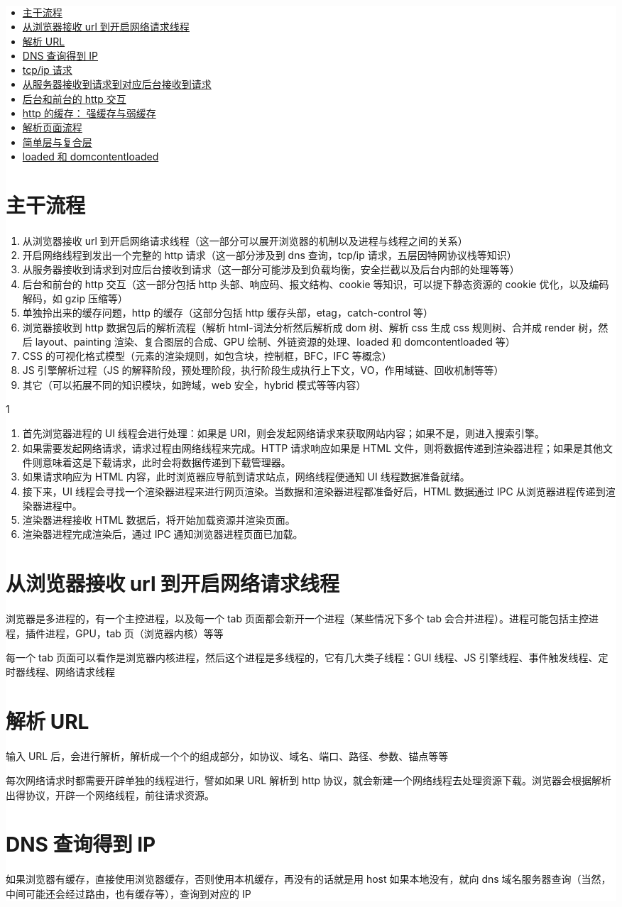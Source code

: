 - [主干流程](#主干流程)
- [从浏览器接收 url 到开启网络请求线程](#从浏览器接收-url-到开启网络请求线程)
- [解析 URL](#解析-url)
- [DNS 查询得到 IP](#dns-查询得到-ip)
- [tcp/ip 请求](#tcpip-请求)
- [从服务器接收到请求到对应后台接收到请求](#从服务器接收到请求到对应后台接收到请求)
- [后台和前台的 http 交互](#后台和前台的-http-交互)
- [http 的缓存： 强缓存与弱缓存](#http-的缓存-强缓存与弱缓存)
- [解析页面流程](#解析页面流程)
- [简单层与复合层](#简单层与复合层)
- [loaded 和 domcontentloaded](#loaded-和-domcontentloaded)

# 主干流程

1. 从浏览器接收 url 到开启网络请求线程（这一部分可以展开浏览器的机制以及进程与线程之间的关系）
2. 开启网络线程到发出一个完整的 http 请求（这一部分涉及到 dns 查询，tcp/ip 请求，五层因特网协议栈等知识）
3. 从服务器接收到请求到对应后台接收到请求（这一部分可能涉及到负载均衡，安全拦截以及后台内部的处理等等）
4. 后台和前台的 http 交互（这一部分包括 http 头部、响应码、报文结构、cookie 等知识，可以提下静态资源的 cookie 优化，以及编码解码，如 gzip 压缩等）
5. 单独拎出来的缓存问题，http 的缓存（这部分包括 http 缓存头部，etag，catch-control 等）
6. 浏览器接收到 http 数据包后的解析流程（解析 html-词法分析然后解析成 dom 树、解析 css 生成 css 规则树、合并成 render 树，然后 layout、painting 渲染、复合图层的合成、GPU 绘制、外链资源的处理、loaded 和 domcontentloaded 等）
7. CSS 的可视化格式模型（元素的渲染规则，如包含块，控制框，BFC，IFC 等概念）
8. JS 引擎解析过程（JS 的解释阶段，预处理阶段，执行阶段生成执行上下文，VO，作用域链、回收机制等等）
9. 其它（可以拓展不同的知识模块，如跨域，web 安全，hybrid 模式等等内容）

1

1. 首先浏览器进程的 UI 线程会进行处理：如果是 URI，则会发起网络请求来获取网站内容；如果不是，则进入搜索引擎。
2. 如果需要发起网络请求，请求过程由网络线程来完成。HTTP 请求响应如果是 HTML 文件，则将数据传递到渲染器进程；如果是其他文件则意味着这是下载请求，此时会将数据传递到下载管理器。
3. 如果请求响应为 HTML 内容，此时浏览器应导航到请求站点，网络线程便通知 UI 线程数据准备就绪。
4. 接下来，UI 线程会寻找一个渲染器进程来进行网页渲染。当数据和渲染器进程都准备好后，HTML 数据通过 IPC 从浏览器进程传递到渲染器进程中。
5. 渲染器进程接收 HTML 数据后，将开始加载资源并渲染页面。
6. 渲染器进程完成渲染后，通过 IPC 通知浏览器进程页面已加载。

# 从浏览器接收 url 到开启网络请求线程

浏览器是多进程的，有一个主控进程，以及每一个 tab 页面都会新开一个进程（某些情况下多个 tab 会合并进程）。进程可能包括主控进程，插件进程，GPU，tab 页（浏览器内核）等等

每一个 tab 页面可以看作是浏览器内核进程，然后这个进程是多线程的，它有几大类子线程：GUI 线程、JS 引擎线程、事件触发线程、定时器线程、网络请求线程

# 解析 URL

输入 URL 后，会进行解析，解析成一个个的组成部分，如协议、域名、端口、路径、参数、锚点等等

每次网络请求时都需要开辟单独的线程进行，譬如如果 URL 解析到 http 协议，就会新建一个网络线程去处理资源下载。浏览器会根据解析出得协议，开辟一个网络线程，前往请求资源。

# DNS 查询得到 IP

如果浏览器有缓存，直接使用浏览器缓存，否则使用本机缓存，再没有的话就是用 host
如果本地没有，就向 dns 域名服务器查询（当然，中间可能还会经过路由，也有缓存等），查询到对应的 IP
